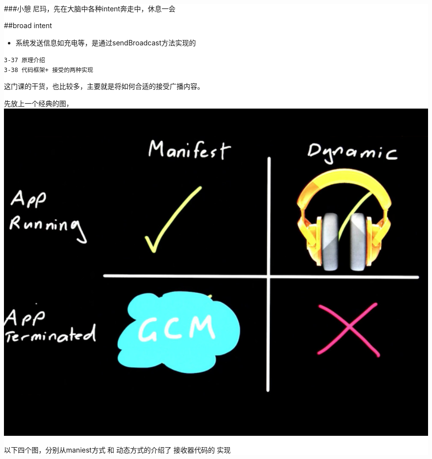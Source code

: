 ###小憩
尼玛，先在大脑中各种intent奔走中，休息一会

##broad intent
- 系统发送信息如充电等，是通过sendBroadcast方法实现的
 
```
3-37 原理介绍
3-38 代码框架+ 接受的两种实现
```
这门课的干货，也比较多，主要就是将如何合适的接受广播内容。

先放上一个经典的图，
![](3_38_compare.jpg)


以下四个图，分别从maniest方式 和 动态方式的介绍了 接收器代码的 实现